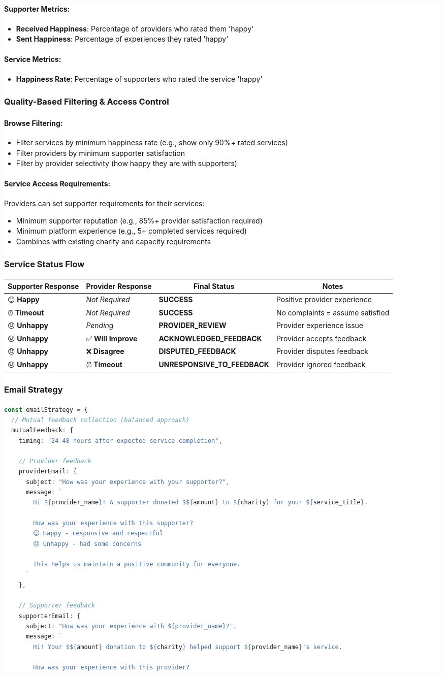 #### Supporter Metrics:
- **Received Happiness**: Percentage of providers who rated them 'happy'
- **Sent Happiness**: Percentage of experiences they rated 'happy'

#### Service Metrics:
- **Happiness Rate**: Percentage of supporters who rated the service 'happy'

### Quality-Based Filtering & Access Control
#### Browse Filtering:
- Filter services by minimum happiness rate (e.g., show only 90%+ rated services)
- Filter providers by minimum supporter satisfaction
- Filter by provider selectivity (how happy they are with supporters)

#### Service Access Requirements:
Providers can set supporter requirements for their services:
- Minimum supporter reputation (e.g., 85%+ provider satisfaction required)
- Minimum platform experience (e.g., 5+ completed services required)
- Combines with existing charity and capacity requirements

### Service Status Flow

| Supporter Response | Provider Response | Final Status | Notes |
|-------------------|-------------------|--------------|-------|
| 😊 **Happy** | *Not Required* | **SUCCESS** | Positive provider experience |
| ⏰ **Timeout** | *Not Required* | **SUCCESS** | No complaints = assume satisfied |
| 😞 **Unhappy** | *Pending* | **PROVIDER_REVIEW** | Provider experience issue |
| 😞 **Unhappy** | ✅ **Will Improve** | **ACKNOWLEDGED_FEEDBACK** | Provider accepts feedback |
| 😞 **Unhappy** | ❌ **Disagree** | **DISPUTED_FEEDBACK** | Provider disputes feedback |
| 😞 **Unhappy** | ⏰ **Timeout** | **UNRESPONSIVE_TO_FEEDBACK** | Provider ignored feedback |

### Email Strategy
```typescript
const emailStrategy = {
  // Mutual feedback collection (balanced approach)
  mutualFeedback: {
    timing: "24-48 hours after expected service completion",
    
    // Provider feedback
    providerEmail: {
      subject: "How was your experience with your supporter?",
      message: `
        Hi ${provider_name}! A supporter donated $${amount} to ${charity} for your ${service_title}.
        
        How was your experience with this supporter?
        😊 Happy - responsive and respectful
        😞 Unhappy - had some concerns
        
        This helps us maintain a positive community for everyone.
      `
    },
    
    // Supporter feedback  
    supporterEmail: {
      subject: "How was your experience with ${provider_name}?",
      message: `
        Hi! Your $${amount} donation to ${charity} helped support ${provider_name}'s service.
        
        How was your experience with this provider?
```